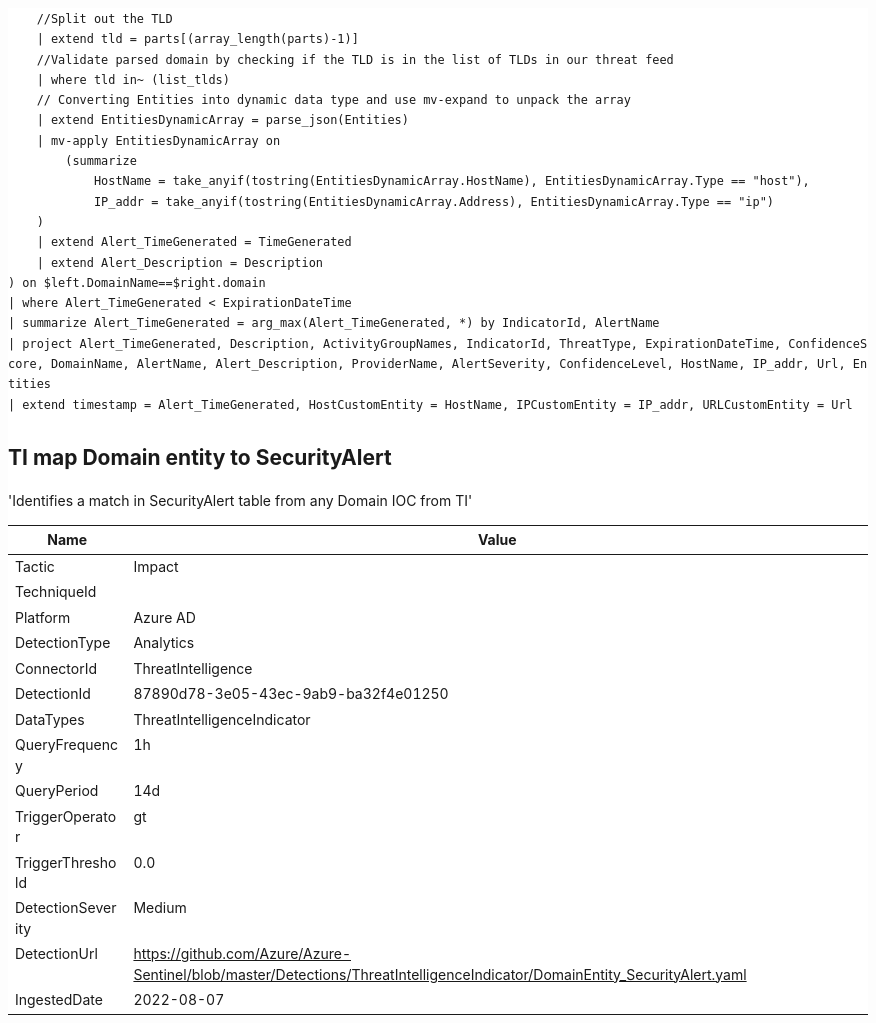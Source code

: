 ```kql
    //Split out the TLD
    | extend tld = parts[(array_length(parts)-1)]
    //Validate parsed domain by checking if the TLD is in the list of TLDs in our threat feed
    | where tld in~ (list_tlds)
    // Converting Entities into dynamic data type and use mv-expand to unpack the array
    | extend EntitiesDynamicArray = parse_json(Entities)
    | mv-apply EntitiesDynamicArray on
        (summarize
            HostName = take_anyif(tostring(EntitiesDynamicArray.HostName), EntitiesDynamicArray.Type == "host"),
            IP_addr = take_anyif(tostring(EntitiesDynamicArray.Address), EntitiesDynamicArray.Type == "ip")
    )
    | extend Alert_TimeGenerated = TimeGenerated
    | extend Alert_Description = Description
) on $left.DomainName==$right.domain
| where Alert_TimeGenerated < ExpirationDateTime
| summarize Alert_TimeGenerated = arg_max(Alert_TimeGenerated, *) by IndicatorId, AlertName
| project Alert_TimeGenerated, Description, ActivityGroupNames, IndicatorId, ThreatType, ExpirationDateTime, ConfidenceScore, DomainName, AlertName, Alert_Description, ProviderName, AlertSeverity, ConfidenceLevel, HostName, IP_addr, Url, Entities
| extend timestamp = Alert_TimeGenerated, HostCustomEntity = HostName, IPCustomEntity = IP_addr, URLCustomEntity = Url

```

## TI map Domain entity to SecurityAlert

'Identifies a match in SecurityAlert table from any Domain IOC from TI'

|Name | Value |
| --- | --- |
|Tactic | Impact|
|TechniqueId | |
|Platform | Azure AD|
|DetectionType | Analytics |
|ConnectorId | ThreatIntelligence |
|DetectionId | 87890d78-3e05-43ec-9ab9-ba32f4e01250 |
|DataTypes | ThreatIntelligenceIndicator |
|QueryFrequency | 1h |
|QueryPeriod | 14d |
|TriggerOperator | gt |
|TriggerThreshold | 0.0 |
|DetectionSeverity | Medium |
|DetectionUrl | https://github.com/Azure/Azure-Sentinel/blob/master/Detections/ThreatIntelligenceIndicator/DomainEntity_SecurityAlert.yaml |
|IngestedDate | 2022-08-07 |
